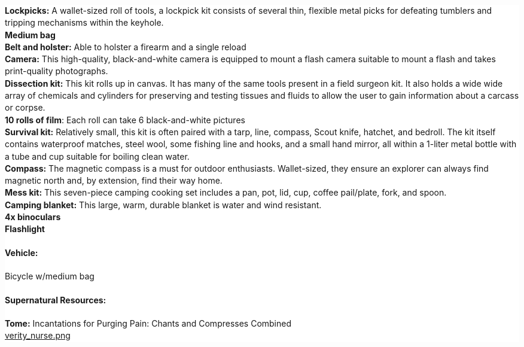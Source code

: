 **Lockpicks:** A wallet-sized roll of tools, a lockpick kit consists of several thin, flexible metal picks for defeating tumblers and tripping mechanisms within the keyhole.  
**Medium bag**  
**Belt and holster:** Able to holster a firearm and a single reload  
**Camera:** This high-quality, black-and-white camera is equipped to mount a flash camera suitable to mount a flash and takes print-quality photographs.   
**Dissection kit:** This kit rolls up in canvas. It has many of the same tools present in a field surgeon kit. It also holds a wide wide array of chemicals and cylinders for preserving and testing tissues and fluids to allow the user to gain information about a carcass or corpse.  
**10 rolls of film**: Each roll can take 6 black-and-white pictures  
**Survival kit:** Relatively small, this kit is often paired with a tarp, line, compass, Scout knife, hatchet, and bedroll. The kit itself contains waterproof matches, steel wool, some fishing line and hooks, and a small hand mirror, all within a 1-liter metal bottle with a tube and cup suitable for boiling clean water.  
**Compass:** The magnetic compass is a must for outdoor enthusiasts. Wallet-sized, they ensure an explorer can always find magnetic north and, by extension, find their way home.  
**Mess kit:** This seven-piece camping cooking set includes a pan, pot, lid, cup, coffee pail/plate, fork, and spoon.  
**Camping blanket:** This large, warm, durable blanket is water and wind resistant.  
**4x binoculars**  
**Flashlight**  

#### Vehicle:  
Bicycle w/medium bag  

#### Supernatural Resources:  
**Tome:**  Incantations for Purging Pain: Chants and Compresses Combined  
[verity_nurse.png](https://www.flickr.com/photos/samvaughn/54817594355/in/album-72177720329306106)